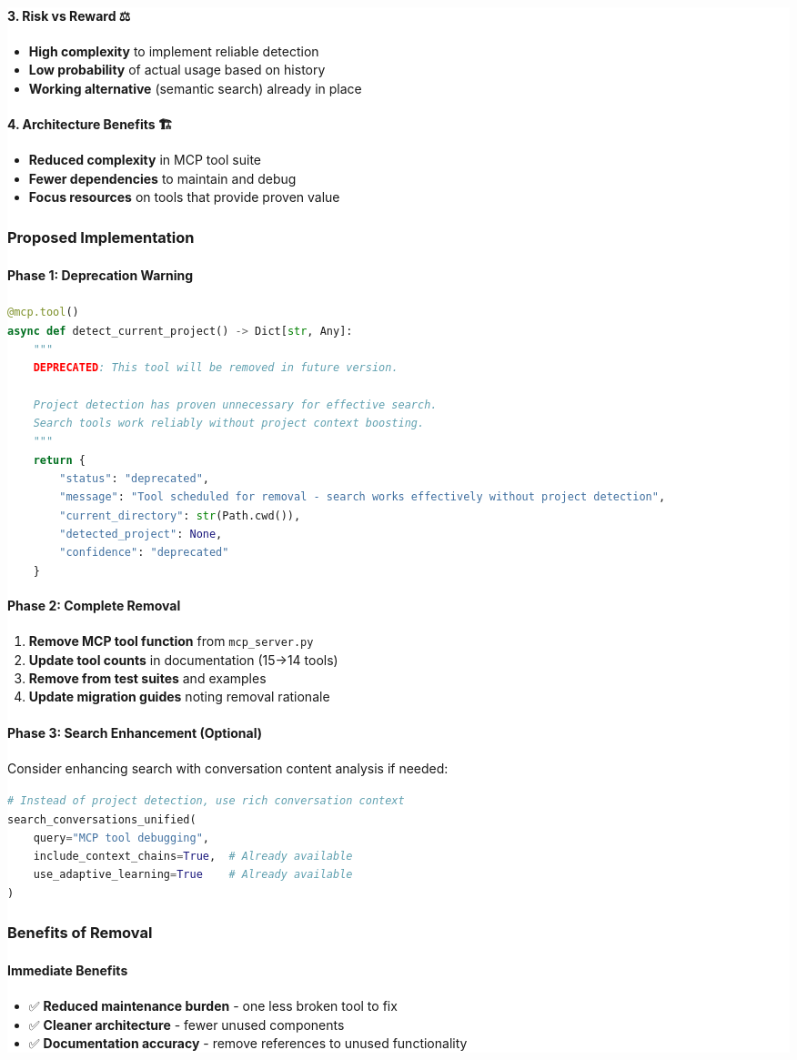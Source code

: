 #### **3. Risk vs Reward** ⚖️
- **High complexity** to implement reliable detection
- **Low probability** of actual usage based on history
- **Working alternative** (semantic search) already in place

#### **4. Architecture Benefits** 🏗️
- **Reduced complexity** in MCP tool suite
- **Fewer dependencies** to maintain and debug
- **Focus resources** on tools that provide proven value

### **Proposed Implementation**

#### **Phase 1: Deprecation Warning**
```python
@mcp.tool()
async def detect_current_project() -> Dict[str, Any]:
    """
    DEPRECATED: This tool will be removed in future version.
    
    Project detection has proven unnecessary for effective search.
    Search tools work reliably without project context boosting.
    """
    return {
        "status": "deprecated",
        "message": "Tool scheduled for removal - search works effectively without project detection",
        "current_directory": str(Path.cwd()),
        "detected_project": None,
        "confidence": "deprecated"
    }
```

#### **Phase 2: Complete Removal**
1. **Remove MCP tool function** from `mcp_server.py`
2. **Update tool counts** in documentation (15→14 tools)
3. **Remove from test suites** and examples
4. **Update migration guides** noting removal rationale

#### **Phase 3: Search Enhancement (Optional)**
Consider enhancing search with conversation content analysis if needed:
```python
# Instead of project detection, use rich conversation context
search_conversations_unified(
    query="MCP tool debugging", 
    include_context_chains=True,  # Already available
    use_adaptive_learning=True    # Already available
)
```

### **Benefits of Removal**

#### **Immediate Benefits**
- ✅ **Reduced maintenance burden** - one less broken tool to fix
- ✅ **Cleaner architecture** - fewer unused components
- ✅ **Documentation accuracy** - remove references to unused functionality
